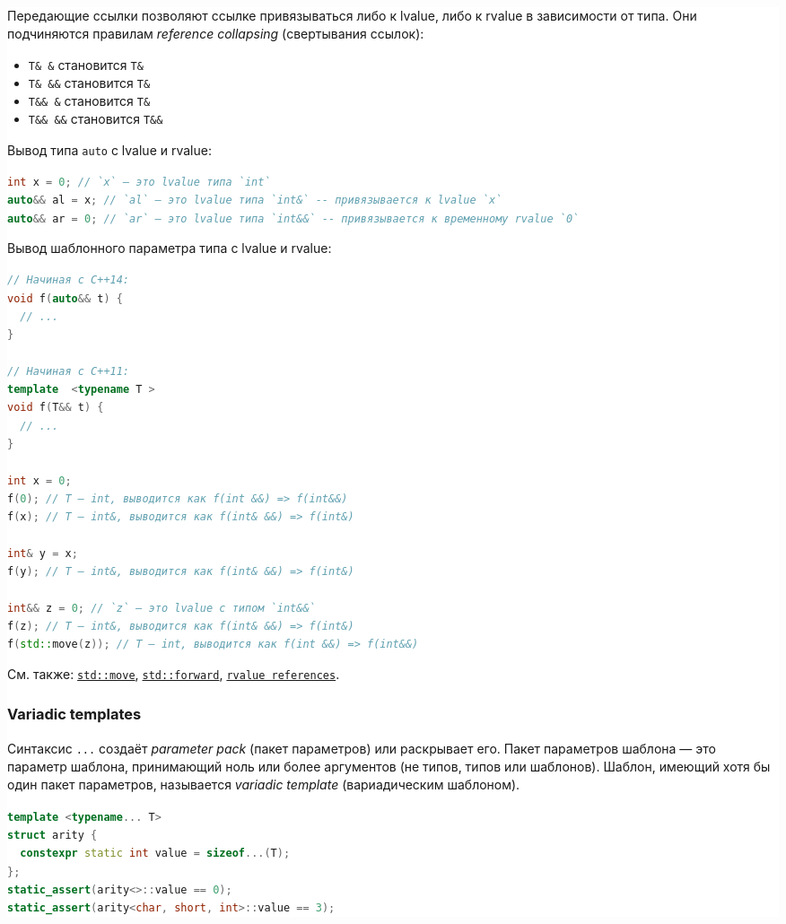 Передающие ссылки позволяют ссылке привязываться либо к lvalue, либо к rvalue в зависимости от типа. Они подчиняются правилам _reference collapsing_ (свертывания ссылок):
* `T& &` становится `T&`
* `T& &&` становится `T&`
* `T&& &` становится `T&`
* `T&& &&` становится `T&&`

Вывод типа `auto` с lvalue и rvalue:
```c++
int x = 0; // `x` — это lvalue типа `int`
auto&& al = x; // `al` — это lvalue типа `int&` -- привязывается к lvalue `x`
auto&& ar = 0; // `ar` — это lvalue типа `int&&` -- привязывается к временному rvalue `0`
```

Вывод шаблонного параметра типа с lvalue и rvalue:
```c++
// Начиная с C++14:
void f(auto&& t) {
  // ...
}

// Начиная с C++11:
template  <typename T >
void f(T&& t) {
  // ...
}

int x = 0;
f(0); // T — int, выводится как f(int &&) => f(int&&)
f(x); // T — int&, выводится как f(int& &&) => f(int&)

int& y = x;
f(y); // T — int&, выводится как f(int& &&) => f(int&)

int&& z = 0; // `z` — это lvalue с типом `int&&`
f(z); // T — int&, выводится как f(int& &&) => f(int&)
f(std::move(z)); // T — int, выводится как f(int &&) => f(int&&)
```

См. также: [`std::move`](#stdmove), [`std::forward`](#stdforward), [`rvalue references`](#rvalue-references).

### Variadic templates
Синтаксис `...` создаёт _parameter pack_ (пакет параметров) или раскрывает его. Пакет параметров шаблона — это параметр шаблона, принимающий ноль или более аргументов (не типов, типов или шаблонов). Шаблон, имеющий хотя бы один пакет параметров, называется _variadic template_ (вариадическим шаблоном).
```c++
template <typename... T>
struct arity {
  constexpr static int value = sizeof...(T);
};
static_assert(arity<>::value == 0);
static_assert(arity<char, short, int>::value == 3);
```
